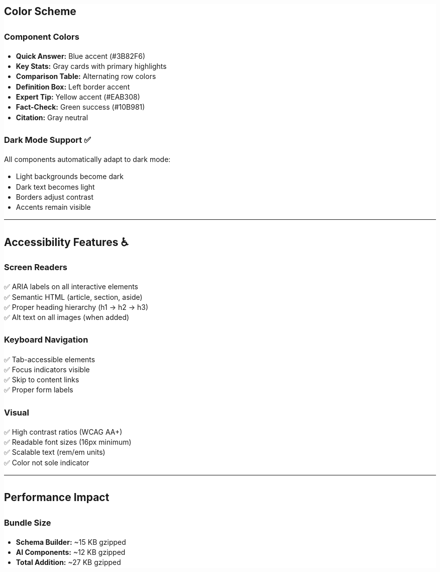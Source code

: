 
## Color Scheme

### Component Colors
- **Quick Answer:** Blue accent (#3B82F6)
- **Key Stats:** Gray cards with primary highlights
- **Comparison Table:** Alternating row colors
- **Definition Box:** Left border accent
- **Expert Tip:** Yellow accent (#EAB308)
- **Fact-Check:** Green success (#10B981)
- **Citation:** Gray neutral

### Dark Mode Support ✅
All components automatically adapt to dark mode:
- Light backgrounds become dark
- Dark text becomes light
- Borders adjust contrast
- Accents remain visible

---

## Accessibility Features ♿

### Screen Readers
✅ ARIA labels on all interactive elements  
✅ Semantic HTML (article, section, aside)  
✅ Proper heading hierarchy (h1 → h2 → h3)  
✅ Alt text on all images (when added)  

### Keyboard Navigation
✅ Tab-accessible elements  
✅ Focus indicators visible  
✅ Skip to content links  
✅ Proper form labels  

### Visual
✅ High contrast ratios (WCAG AA+)  
✅ Readable font sizes (16px minimum)  
✅ Scalable text (rem/em units)  
✅ Color not sole indicator  

---

## Performance Impact

### Bundle Size
- **Schema Builder:** ~15 KB gzipped
- **AI Components:** ~12 KB gzipped
- **Total Addition:** ~27 KB gzipped
